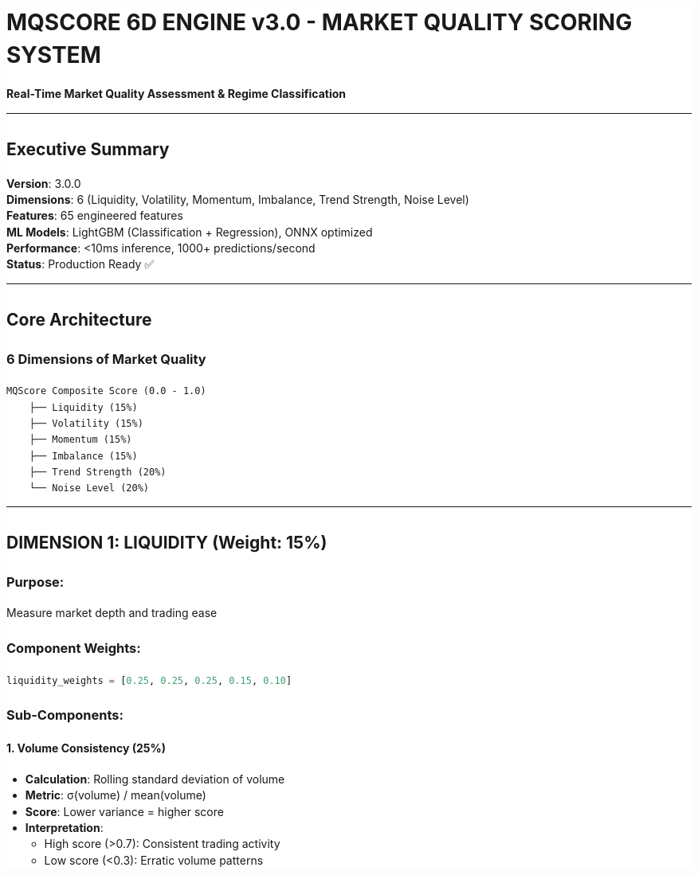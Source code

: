 # MQSCORE 6D ENGINE v3.0 - MARKET QUALITY SCORING SYSTEM
**Real-Time Market Quality Assessment & Regime Classification**

---

## Executive Summary

**Version**: 3.0.0  
**Dimensions**: 6 (Liquidity, Volatility, Momentum, Imbalance, Trend Strength, Noise Level)  
**Features**: 65 engineered features  
**ML Models**: LightGBM (Classification + Regression), ONNX optimized  
**Performance**: <10ms inference, 1000+ predictions/second  
**Status**: Production Ready ✅

---

## Core Architecture

### 6 Dimensions of Market Quality

```
MQScore Composite Score (0.0 - 1.0)
    ├── Liquidity (15%)
    ├── Volatility (15%)
    ├── Momentum (15%)
    ├── Imbalance (15%)
    ├── Trend Strength (20%)
    └── Noise Level (20%)
```

---

## DIMENSION 1: LIQUIDITY (Weight: 15%)

### Purpose:
Measure market depth and trading ease

### Component Weights:
```python
liquidity_weights = [0.25, 0.25, 0.25, 0.15, 0.10]
```

### Sub-Components:

#### 1. Volume Consistency (25%)
- **Calculation**: Rolling standard deviation of volume
- **Metric**: σ(volume) / mean(volume)
- **Score**: Lower variance = higher score
- **Interpretation**:
  - High score (>0.7): Consistent trading activity
  - Low score (<0.3): Erratic volume patterns
